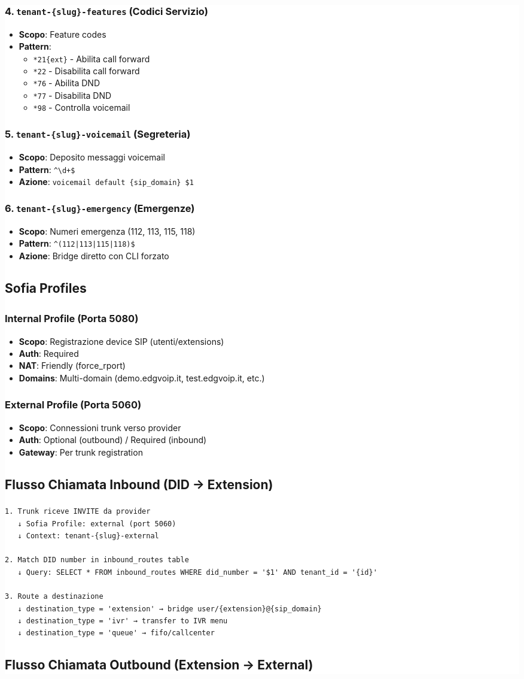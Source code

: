 ### 4. `tenant-{slug}-features` (Codici Servizio)
- **Scopo**: Feature codes
- **Pattern**:
  - `*21{ext}` - Abilita call forward
  - `*22` - Disabilita call forward
  - `*76` - Abilita DND
  - `*77` - Disabilita DND
  - `*98` - Controlla voicemail

### 5. `tenant-{slug}-voicemail` (Segreteria)
- **Scopo**: Deposito messaggi voicemail
- **Pattern**: `^\d+$`
- **Azione**: `voicemail default {sip_domain} $1`

### 6. `tenant-{slug}-emergency` (Emergenze)
- **Scopo**: Numeri emergenza (112, 113, 115, 118)
- **Pattern**: `^(112|113|115|118)$`
- **Azione**: Bridge diretto con CLI forzato

## Sofia Profiles

### Internal Profile (Porta 5080)
- **Scopo**: Registrazione device SIP (utenti/extensions)
- **Auth**: Required
- **NAT**: Friendly (force_rport)
- **Domains**: Multi-domain (demo.edgvoip.it, test.edgvoip.it, etc.)

### External Profile (Porta 5060)
- **Scopo**: Connessioni trunk verso provider
- **Auth**: Optional (outbound) / Required (inbound)
- **Gateway**: Per trunk registration

## Flusso Chiamata Inbound (DID → Extension)

```
1. Trunk riceve INVITE da provider
   ↓ Sofia Profile: external (port 5060)
   ↓ Context: tenant-{slug}-external
   
2. Match DID number in inbound_routes table
   ↓ Query: SELECT * FROM inbound_routes WHERE did_number = '$1' AND tenant_id = '{id}'
   
3. Route a destinazione
   ↓ destination_type = 'extension' → bridge user/{extension}@{sip_domain}
   ↓ destination_type = 'ivr' → transfer to IVR menu
   ↓ destination_type = 'queue' → fifo/callcenter
```

## Flusso Chiamata Outbound (Extension → External)
